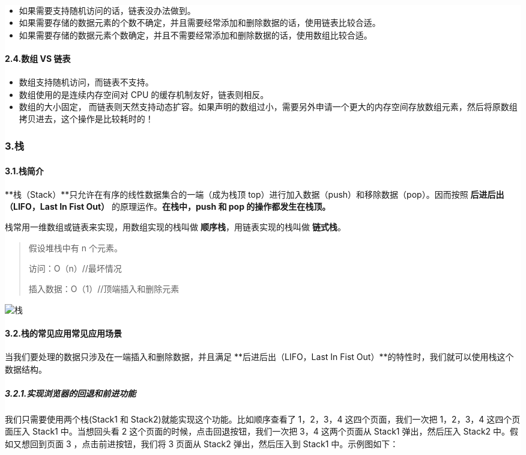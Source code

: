- 如果需要支持随机访问的话，链表没办法做到。
- 如果需要存储的数据元素的个数不确定，并且需要经常添加和删除数据的话，使用链表比较合适。
- 如果需要存储的数据元素个数确定，并且不需要经常添加和删除数据的话，使用数组比较合适。

#### 2.4.数组 VS 链表

- 数组支持随机访问，而链表不支持。
- 数组使用的是连续内存空间对 CPU 的缓存机制友好，链表则相反。
- 数组的大小固定， 而链表则天然支持动态扩容。如果声明的数组过小，需要另外申请一个更大的内存空间存放数组元素，然后将原数组拷贝进去，这个操作是比较耗时的！

### 3.栈

#### 3.1.栈简介

**栈（Stack）**只允许在有序的线性数据集合的一端（成为栈顶 top）进行加入数据（push）和移除数据（pop）。因而按照 **后进后出（LIFO，Last In Fist Out）** 的原理运作。**在栈中，push 和 pop 的操作都发生在栈顶。**

栈常用一维数组或链表来实现，用数组实现的栈叫做 **顺序栈**，用链表实现的栈叫做 **链式栈**。

> 假设堆栈中有 n 个元素。
>
> 访问：O（n）//最坏情况
>
> 插入数据：O（1）//顶端插入和删除元素

![栈](\image\栈.png)

#### 3.2.栈的常见应用常见应用场景

当我们要处理的数据只涉及在一端插入和删除数据，并且满足 **后进后出（LIFO，Last In Fist Out）**的特性时，我们就可以使用栈这个数据结构。

##### 3.2.1.实现浏览器的回退和前进功能

我们只需要使用两个栈(Stack1 和 Stack2)就能实现这个功能。比如顺序查看了 1，2，3，4 这四个页面，我们一次把 1，2，3，4 这四个页面压入 Stack1 中。当想回头看 2 这个页面的时候，点击回退按钮，我们一次把 3，4 这两个页面从 Stack1 弹出，然后压入 Stack2 中。假如又想回到页面 3 ，点击前进按钮，我们将 3 页面从 Stack2 弹出，然后压入到 Stack1 中。示例图如下：
